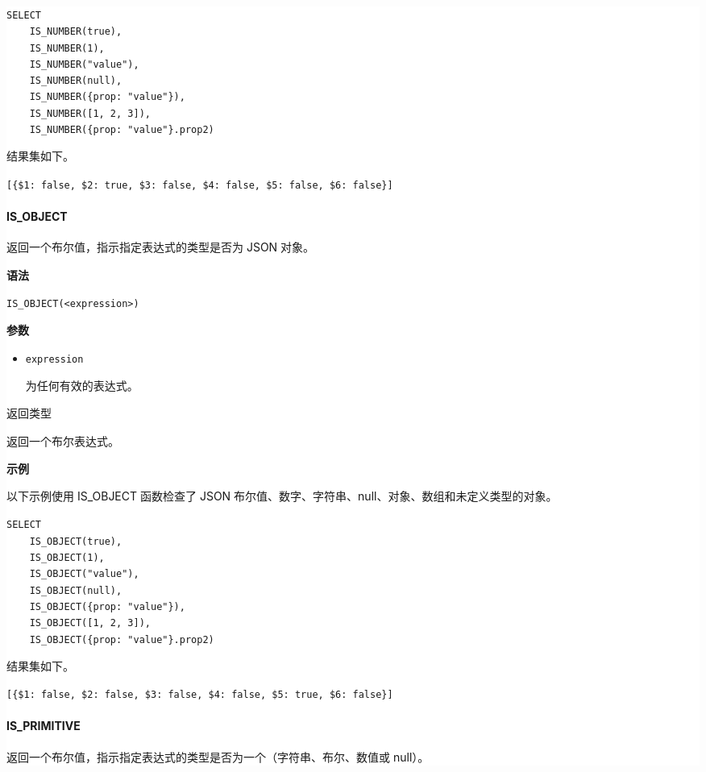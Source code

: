 ```  
SELECT   
    IS_NUMBER(true),   
    IS_NUMBER(1),  
    IS_NUMBER("value"),   
    IS_NUMBER(null),  
    IS_NUMBER({prop: "value"}),   
    IS_NUMBER([1, 2, 3]),  
    IS_NUMBER({prop: "value"}.prop2)  
```  
  
 结果集如下。  
  
```  
[{$1: false, $2: true, $3: false, $4: false, $5: false, $6: false}]  
```  
  
####  <a name="bk_is_object"></a> IS_OBJECT  
 返回一个布尔值，指示指定表达式的类型是否为 JSON 对象。  
  
 **语法**  
  
```  
IS_OBJECT(<expression>)  
```  
  
 **参数**  
  
-   `expression`  
  
     为任何有效的表达式。  
  
 返回类型  
  
 返回一个布尔表达式。  
  
 **示例**  
  
 以下示例使用 IS_OBJECT 函数检查了 JSON 布尔值、数字、字符串、null、对象、数组和未定义类型的对象。  
  
```  
SELECT   
    IS_OBJECT(true),   
    IS_OBJECT(1),  
    IS_OBJECT("value"),   
    IS_OBJECT(null),  
    IS_OBJECT({prop: "value"}),   
    IS_OBJECT([1, 2, 3]),  
    IS_OBJECT({prop: "value"}.prop2)  
```  
  
 结果集如下。  
  
```  
[{$1: false, $2: false, $3: false, $4: false, $5: true, $6: false}]  
```  
  
####  <a name="bk_is_primitive"></a> IS_PRIMITIVE  
 返回一个布尔值，指示指定表达式的类型是否为一个（字符串、布尔、数值或 null）。  
  